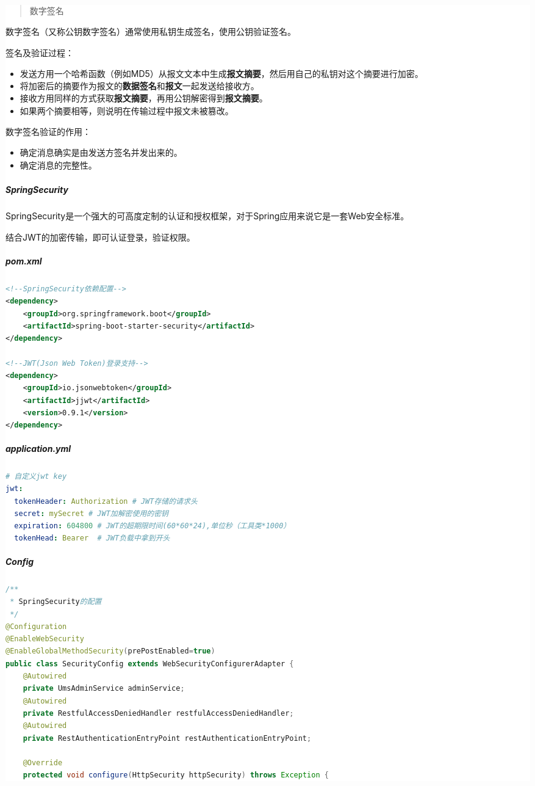 > 数字签名

数字签名（又称公钥数字签名）通常使用私钥生成签名，使用公钥验证签名。

签名及验证过程：

- 发送方用一个哈希函数（例如MD5）从报文文本中生成**报文摘要**，然后用自己的私钥对这个摘要进行加密。
- 将加密后的摘要作为报文的**数据签名**和**报文**一起发送给接收方。
- 接收方用同样的方式获取**报文摘要**，再用公钥解密得到**报文摘要**。
- 如果两个摘要相等，则说明在传输过程中报文未被篡改。

数字签名验证的作用：

- 确定消息确实是由发送方签名并发出来的。
- 确定消息的完整性。

##### SpringSecurity

SpringSecurity是一个强大的可高度定制的认证和授权框架，对于Spring应用来说它是一套Web安全标准。

结合JWT的加密传输，即可认证登录，验证权限。

##### pom.xml

~~~xml
<!--SpringSecurity依赖配置-->
<dependency>
    <groupId>org.springframework.boot</groupId>
    <artifactId>spring-boot-starter-security</artifactId>
</dependency>

<!--JWT(Json Web Token)登录支持-->
<dependency>
    <groupId>io.jsonwebtoken</groupId>
    <artifactId>jjwt</artifactId>
    <version>0.9.1</version>
</dependency>
~~~

##### application.yml

~~~yml
# 自定义jwt key
jwt:
  tokenHeader: Authorization # JWT存储的请求头
  secret: mySecret # JWT加解密使用的密钥
  expiration: 604800 # JWT的超期限时间(60*60*24),单位秒（工具类*1000）
  tokenHead: Bearer  # JWT负载中拿到开头
~~~



##### Config

~~~java
/**
 * SpringSecurity的配置
 */
@Configuration
@EnableWebSecurity
@EnableGlobalMethodSecurity(prePostEnabled=true)
public class SecurityConfig extends WebSecurityConfigurerAdapter {
    @Autowired
    private UmsAdminService adminService;
    @Autowired
    private RestfulAccessDeniedHandler restfulAccessDeniedHandler;
    @Autowired
    private RestAuthenticationEntryPoint restAuthenticationEntryPoint;

    @Override
    protected void configure(HttpSecurity httpSecurity) throws Exception {
~~~